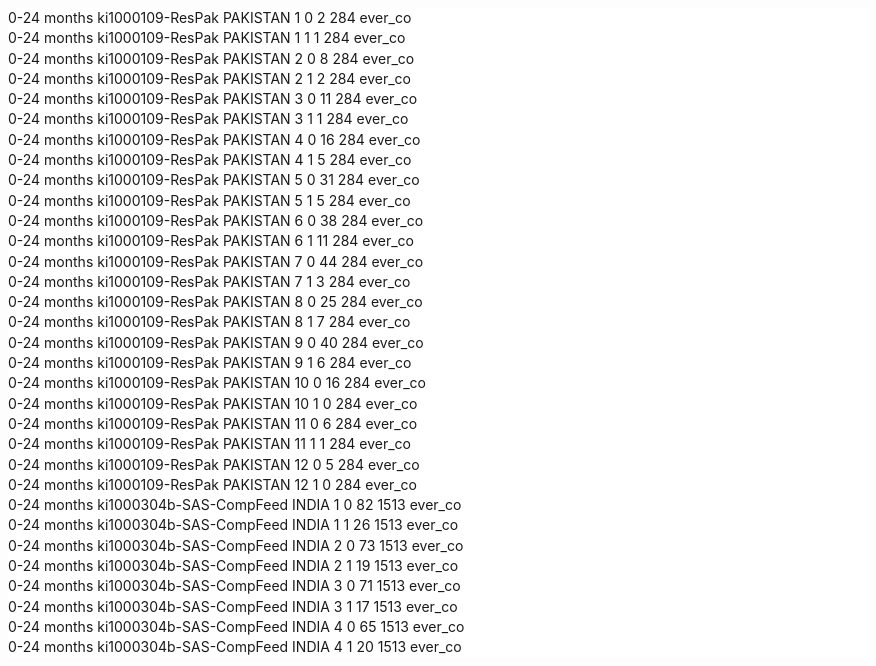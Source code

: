 0-24 months   ki1000109-ResPak           PAKISTAN                       1              0        2     284  ever_co          
0-24 months   ki1000109-ResPak           PAKISTAN                       1              1        1     284  ever_co          
0-24 months   ki1000109-ResPak           PAKISTAN                       2              0        8     284  ever_co          
0-24 months   ki1000109-ResPak           PAKISTAN                       2              1        2     284  ever_co          
0-24 months   ki1000109-ResPak           PAKISTAN                       3              0       11     284  ever_co          
0-24 months   ki1000109-ResPak           PAKISTAN                       3              1        1     284  ever_co          
0-24 months   ki1000109-ResPak           PAKISTAN                       4              0       16     284  ever_co          
0-24 months   ki1000109-ResPak           PAKISTAN                       4              1        5     284  ever_co          
0-24 months   ki1000109-ResPak           PAKISTAN                       5              0       31     284  ever_co          
0-24 months   ki1000109-ResPak           PAKISTAN                       5              1        5     284  ever_co          
0-24 months   ki1000109-ResPak           PAKISTAN                       6              0       38     284  ever_co          
0-24 months   ki1000109-ResPak           PAKISTAN                       6              1       11     284  ever_co          
0-24 months   ki1000109-ResPak           PAKISTAN                       7              0       44     284  ever_co          
0-24 months   ki1000109-ResPak           PAKISTAN                       7              1        3     284  ever_co          
0-24 months   ki1000109-ResPak           PAKISTAN                       8              0       25     284  ever_co          
0-24 months   ki1000109-ResPak           PAKISTAN                       8              1        7     284  ever_co          
0-24 months   ki1000109-ResPak           PAKISTAN                       9              0       40     284  ever_co          
0-24 months   ki1000109-ResPak           PAKISTAN                       9              1        6     284  ever_co          
0-24 months   ki1000109-ResPak           PAKISTAN                       10             0       16     284  ever_co          
0-24 months   ki1000109-ResPak           PAKISTAN                       10             1        0     284  ever_co          
0-24 months   ki1000109-ResPak           PAKISTAN                       11             0        6     284  ever_co          
0-24 months   ki1000109-ResPak           PAKISTAN                       11             1        1     284  ever_co          
0-24 months   ki1000109-ResPak           PAKISTAN                       12             0        5     284  ever_co          
0-24 months   ki1000109-ResPak           PAKISTAN                       12             1        0     284  ever_co          
0-24 months   ki1000304b-SAS-CompFeed    INDIA                          1              0       82    1513  ever_co          
0-24 months   ki1000304b-SAS-CompFeed    INDIA                          1              1       26    1513  ever_co          
0-24 months   ki1000304b-SAS-CompFeed    INDIA                          2              0       73    1513  ever_co          
0-24 months   ki1000304b-SAS-CompFeed    INDIA                          2              1       19    1513  ever_co          
0-24 months   ki1000304b-SAS-CompFeed    INDIA                          3              0       71    1513  ever_co          
0-24 months   ki1000304b-SAS-CompFeed    INDIA                          3              1       17    1513  ever_co          
0-24 months   ki1000304b-SAS-CompFeed    INDIA                          4              0       65    1513  ever_co          
0-24 months   ki1000304b-SAS-CompFeed    INDIA                          4              1       20    1513  ever_co          